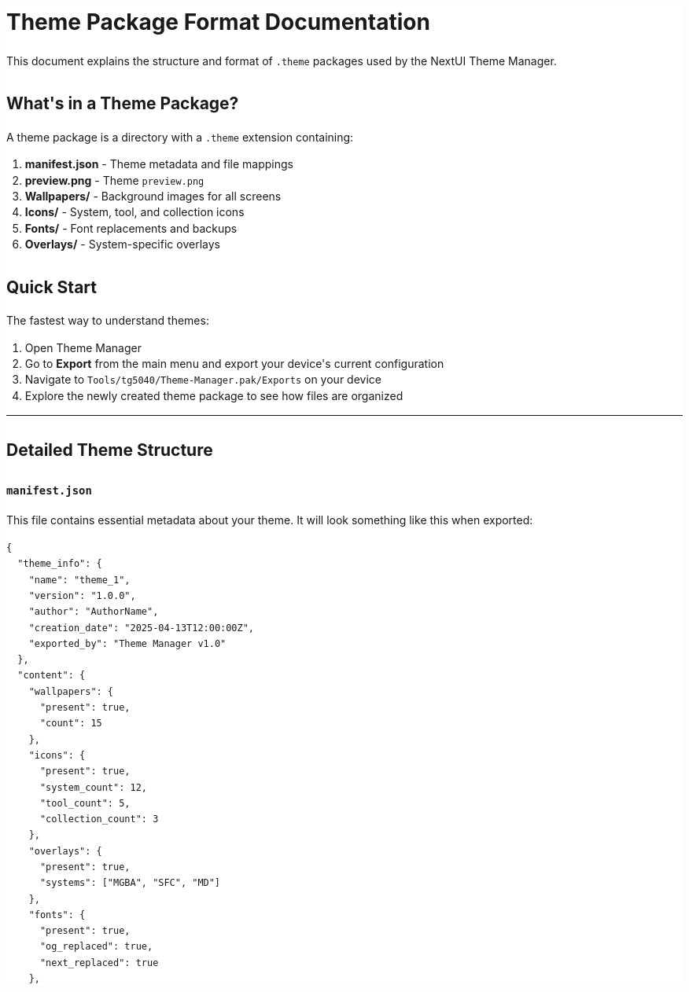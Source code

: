 # Theme Package Format Documentation

This document explains the structure and format of `.theme` packages used by the NextUI Theme Manager.

## What's in a Theme Package?

A theme package is a directory with a `.theme` extension containing:

1. **manifest.json** - Theme metadata and file mappings
2. **preview.png** - Theme `preview.png`
3. **Wallpapers/** - Background images for all screens
4. **Icons/** - System, tool, and collection icons
5. **Fonts/** - Font replacements and backups
6. **Overlays/** - System-specific overlays

## Quick Start

The fastest way to understand themes:

1. Open Theme Manager
2. Go to **Export** from the main menu and export your device's current configuration
3. Navigate to `Tools/tg5040/Theme-Manager.pak/Exports` on your device
4. Explore the newly created theme package to see how files are organized

---

## Detailed Theme Structure

### `manifest.json`

This file contains essential metadata about your theme. It will look something like this when exported:

```json5
{
  "theme_info": {
    "name": "theme_1",
    "version": "1.0.0",
    "author": "AuthorName",
    "creation_date": "2025-04-13T12:00:00Z",
    "exported_by": "Theme Manager v1.0"
  },
  "content": {
    "wallpapers": {
      "present": true,
      "count": 15
    },
    "icons": {
      "present": true,
      "system_count": 12,
      "tool_count": 5,
      "collection_count": 3
    },
    "overlays": {
      "present": true,
      "systems": ["MGBA", "SFC", "MD"]
    },
    "fonts": {
      "present": true,
      "og_replaced": true,
      "next_replaced": true
    },
```